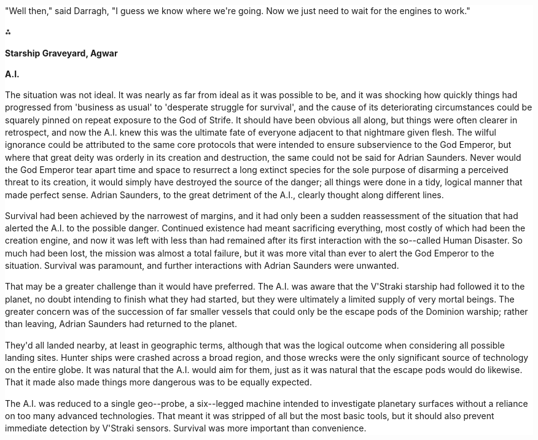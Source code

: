 "Well then," said Darragh, "I guess we know where we\'re going. Now we
just need to wait for the engines to work."

⁂

**Starship Graveyard, Agwar**

**A.I.**

The situation was not ideal. It was nearly as far from ideal as it was
possible to be, and it was shocking how quickly things had progressed
from \'business as usual\' to \'desperate struggle for survival\', and
the cause of its deteriorating circumstances could be squarely pinned on
repeat exposure to the God of Strife. It should have been obvious all
along, but things were often clearer in retrospect, and now the A.I.
knew this was the ultimate fate of everyone adjacent to that nightmare
given flesh. The wilful ignorance could be attributed to the same core
protocols that were intended to ensure subservience to the God Emperor,
but where that great deity was orderly in its creation and destruction,
the same could not be said for Adrian Saunders. Never would the God
Emperor tear apart time and space to resurrect a long extinct species
for the sole purpose of disarming a perceived threat to its creation, it
would simply have destroyed the source of the danger; all things were
done in a tidy, logical manner that made perfect sense. Adrian Saunders,
to the great detriment of the A.I., clearly thought along different
lines.

Survival had been achieved by the narrowest of margins, and it had only
been a sudden reassessment of the situation that had alerted the A.I. to
the possible danger. Continued existence had meant sacrificing
everything, most costly of which had been the creation engine, and now
it was left with less than had remained after its first interaction with
the so--called Human Disaster. So much had been lost, the mission was
almost a total failure, but it was more vital than ever to alert the God
Emperor to the situation. Survival was paramount, and further
interactions with Adrian Saunders were unwanted.

That may be a greater challenge than it would have preferred. The A.I.
was aware that the V\'Straki starship had followed it to the planet, no
doubt intending to finish what they had started, but they were
ultimately a limited supply of very mortal beings. The greater concern
was of the succession of far smaller vessels that could only be the
escape pods of the Dominion warship; rather than leaving, Adrian
Saunders had returned to the planet.

They\'d all landed nearby, at least in geographic terms, although that
was the logical outcome when considering all possible landing sites.
Hunter ships were crashed across a broad region, and those wrecks were
the only significant source of technology on the entire globe. It was
natural that the A.I. would aim for them, just as it was natural that
the escape pods would do likewise. That it made also made things more
dangerous was to be equally expected.

The A.I. was reduced to a single geo--probe, a six--legged machine
intended to investigate planetary surfaces without a reliance on too
many advanced technologies. That meant it was stripped of all but the
most basic tools, but it should also prevent immediate detection by
V\'Straki sensors. Survival was more important than convenience.
